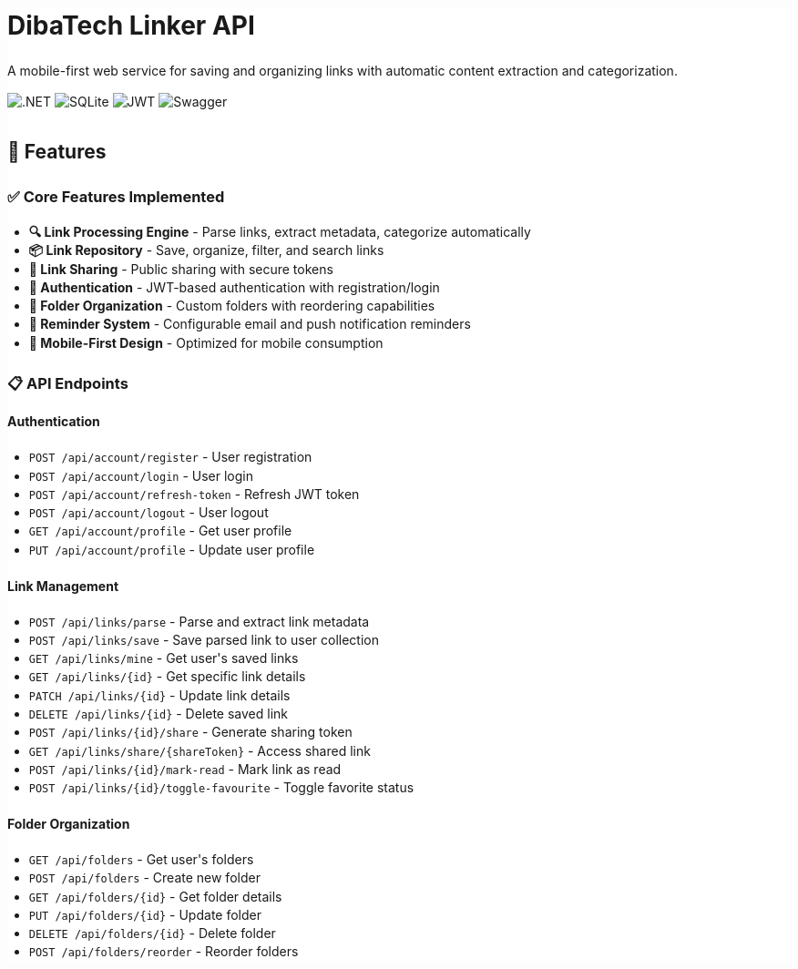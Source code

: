 # DibaTech Linker API

A mobile-first web service for saving and organizing links with automatic content extraction and categorization.

![.NET](https://img.shields.io/badge/.NET-8.0-blue)
![SQLite](https://img.shields.io/badge/Database-SQLite-green)
![JWT](https://img.shields.io/badge/Auth-JWT-orange)
![Swagger](https://img.shields.io/badge/API-Swagger-brightgreen)

## 🚀 Features

### ✅ **Core Features Implemented**
- **🔍 Link Processing Engine** - Parse links, extract metadata, categorize automatically
- **📦 Link Repository** - Save, organize, filter, and search links
- **🔗 Link Sharing** - Public sharing with secure tokens
- **🔐 Authentication** - JWT-based authentication with registration/login
- **📁 Folder Organization** - Custom folders with reordering capabilities
- **🔁 Reminder System** - Configurable email and push notification reminders
- **📱 Mobile-First Design** - Optimized for mobile consumption

### 📋 **API Endpoints**

#### Authentication
- `POST /api/account/register` - User registration
- `POST /api/account/login` - User login
- `POST /api/account/refresh-token` - Refresh JWT token
- `POST /api/account/logout` - User logout
- `GET /api/account/profile` - Get user profile
- `PUT /api/account/profile` - Update user profile

#### Link Management
- `POST /api/links/parse` - Parse and extract link metadata
- `POST /api/links/save` - Save parsed link to user collection
- `GET /api/links/mine` - Get user's saved links
- `GET /api/links/{id}` - Get specific link details
- `PATCH /api/links/{id}` - Update link details
- `DELETE /api/links/{id}` - Delete saved link
- `POST /api/links/{id}/share` - Generate sharing token
- `GET /api/links/share/{shareToken}` - Access shared link
- `POST /api/links/{id}/mark-read` - Mark link as read
- `POST /api/links/{id}/toggle-favourite` - Toggle favorite status

#### Folder Organization
- `GET /api/folders` - Get user's folders
- `POST /api/folders` - Create new folder
- `GET /api/folders/{id}` - Get folder details
- `PUT /api/folders/{id}` - Update folder
- `DELETE /api/folders/{id}` - Delete folder
- `POST /api/folders/reorder` - Reorder folders
